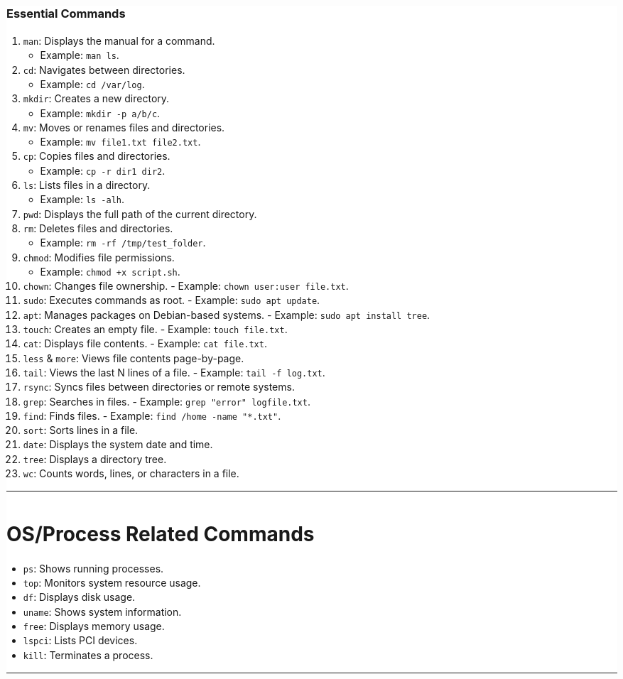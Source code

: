 ### Essential Commands

1. `man`: Displays the manual for a command.
     - Example: `man ls`.
2. `cd`: Navigates between directories.
     - Example: `cd /var/log`.
3. `mkdir`: Creates a new directory.
     - Example: `mkdir -p a/b/c`.
4. `mv`: Moves or renames files and directories.
     - Example: `mv file1.txt file2.txt`.
5. `cp`: Copies files and directories.
     - Example: `cp -r dir1 dir2`.
6. `ls`: Lists files in a directory.
     - Example: `ls -alh`.
7. `pwd`: Displays the full path of the current directory.
8. `rm`: Deletes files and directories.
     - Example: `rm -rf /tmp/test_folder`.
9. `chmod`: Modifies file permissions.
     - Example: `chmod +x script.sh`.
10. `chown`: Changes file ownership.
        - Example: `chown user:user file.txt`.
11. `sudo`: Executes commands as root.
        - Example: `sudo apt update`.
12. `apt`: Manages packages on Debian-based systems.
        - Example: `sudo apt install tree`.
13. `touch`: Creates an empty file.
        - Example: `touch file.txt`.
14. `cat`: Displays file contents.
        - Example: `cat file.txt`.
15. `less` & `more`: Views file contents page-by-page.
16. `tail`: Views the last N lines of a file.
        - Example: `tail -f log.txt`.
17. `rsync`: Syncs files between directories or remote systems.
18. `grep`: Searches in files.
        - Example: `grep "error" logfile.txt`.
19. `find`: Finds files.
        - Example: `find /home -name "*.txt"`.
20. `sort`: Sorts lines in a file.
21. `date`: Displays the system date and time.
22. `tree`: Displays a directory tree.
23. `wc`: Counts words, lines, or characters in a file.

---

# OS/Process Related Commands

- `ps`: Shows running processes.
- `top`: Monitors system resource usage.
- `df`: Displays disk usage.
- `uname`: Shows system information.
- `free`: Displays memory usage.
- `lspci`: Lists PCI devices.
- `kill`: Terminates a process.

---